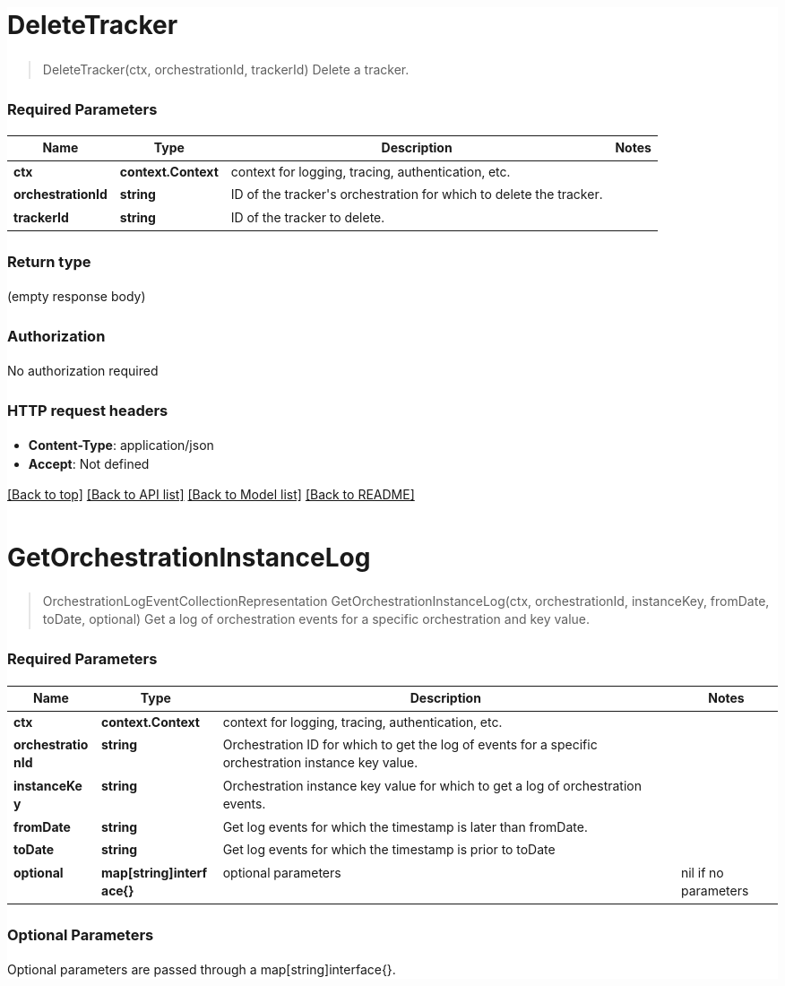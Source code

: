 # **DeleteTracker**
> DeleteTracker(ctx, orchestrationId, trackerId)
Delete a tracker.



### Required Parameters

Name | Type | Description  | Notes
------------- | ------------- | ------------- | -------------
 **ctx** | **context.Context** | context for logging, tracing, authentication, etc.
  **orchestrationId** | **string**| ID of the tracker&#39;s orchestration for which to delete the tracker. | 
  **trackerId** | **string**| ID of the tracker to delete. | 

### Return type

 (empty response body)

### Authorization

No authorization required

### HTTP request headers

 - **Content-Type**: application/json
 - **Accept**: Not defined

[[Back to top]](#) [[Back to API list]](../README.md#documentation-for-api-endpoints) [[Back to Model list]](../README.md#documentation-for-models) [[Back to README]](../README.md)

# **GetOrchestrationInstanceLog**
> OrchestrationLogEventCollectionRepresentation GetOrchestrationInstanceLog(ctx, orchestrationId, instanceKey, fromDate, toDate, optional)
Get a log of orchestration events for a specific orchestration and key value.

### Required Parameters

Name | Type | Description  | Notes
------------- | ------------- | ------------- | -------------
 **ctx** | **context.Context** | context for logging, tracing, authentication, etc.
  **orchestrationId** | **string**| Orchestration ID for which to get the log of events for a specific orchestration instance key value. | 
  **instanceKey** | **string**| Orchestration instance key value for which to get a log of orchestration events. | 
  **fromDate** | **string**| Get log events for which the timestamp is later than fromDate. | 
  **toDate** | **string**| Get log events for which the timestamp is prior to toDate | 
 **optional** | **map[string]interface{}** | optional parameters | nil if no parameters

### Optional Parameters
Optional parameters are passed through a map[string]interface{}.
